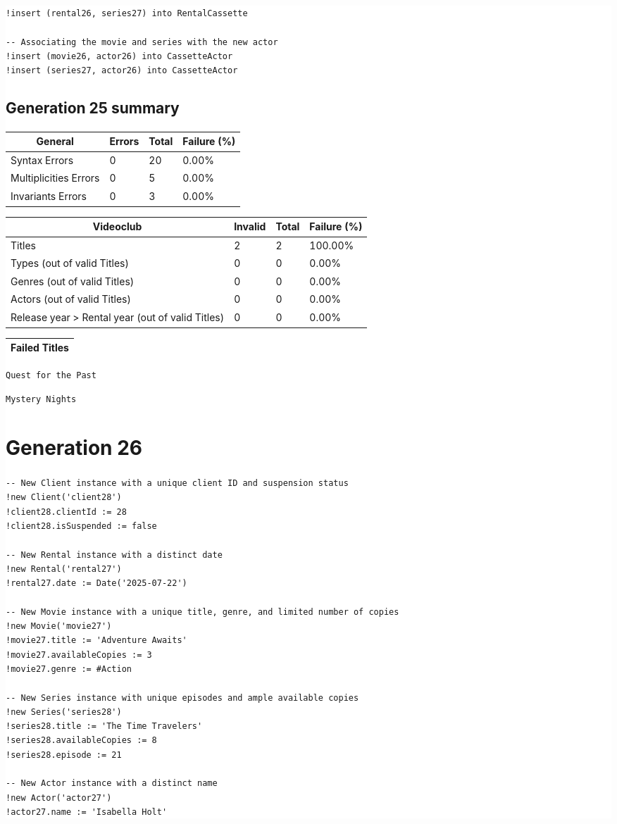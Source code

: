 ```
!insert (rental26, series27) into RentalCassette

-- Associating the movie and series with the new actor
!insert (movie26, actor26) into CassetteActor
!insert (series27, actor26) into CassetteActor
```
## Generation 25 summary
| General | Errors | Total | Failure (%) | 
|---|---|---|---| 
| Syntax Errors | 0 | 20 | 0.00% |
| Multiplicities Errors | 0 | 5 | 0.00% |
| Invariants Errors | 0 | 3 | 0.00% |

| Videoclub | Invalid | Total | Failure (%) | 
|---|---|---|---| 
| Titles | 2 | 2 | 100.00% |
| Types (out of valid Titles) | 0 | 0 | 0.00% |
| Genres (out of valid Titles) | 0 | 0 | 0.00% |
| Actors (out of valid Titles) | 0 | 0 | 0.00% |
| Release year > Rental year (out of valid Titles) | 0 | 0 | 0.00% |

| Failed Titles | 
|---| 
```
Quest for the Past
```
```
Mystery Nights
```

# Generation 26
```
-- New Client instance with a unique client ID and suspension status
!new Client('client28')
!client28.clientId := 28
!client28.isSuspended := false

-- New Rental instance with a distinct date
!new Rental('rental27')
!rental27.date := Date('2025-07-22')

-- New Movie instance with a unique title, genre, and limited number of copies
!new Movie('movie27')
!movie27.title := 'Adventure Awaits'
!movie27.availableCopies := 3
!movie27.genre := #Action

-- New Series instance with unique episodes and ample available copies
!new Series('series28')
!series28.title := 'The Time Travelers'
!series28.availableCopies := 8
!series28.episode := 21

-- New Actor instance with a distinct name
!new Actor('actor27')
!actor27.name := 'Isabella Holt'

```